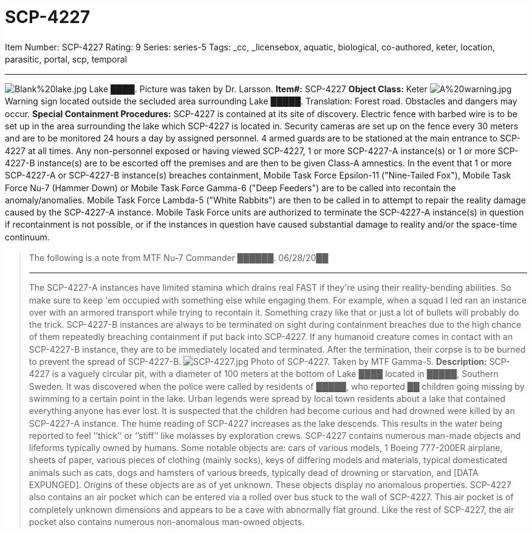 # SCP-4227
Item Number: SCP-4227
Rating: 9
Series: series-5
Tags: _cc, _licensebox, aquatic, biological, co-authored, keter, location, parasitic, portal, scp, temporal

---

![Blank%20lake.jpg](https://scp-wiki.wdfiles.com/local--files/scp-4227/Blank%20lake.jpg)
Lake ████. Picture was taken by Dr. Larsson.
**Item#:** SCP-4227
**Object Class:** Keter
![A%20warning.jpg](https://scp-wiki.wdfiles.com/local--files/scp-4227/A%20warning.jpg)
Warning sign located outside the secluded area surrounding Lake █████. Translation: Forest road. Obstacles and dangers may occur.
**Special Containment Procedures:** SCP-4227 is contained at its site of discovery. Electric fence with barbed wire is to be set up in the area surrounding the lake which SCP-4227 is located in. Security cameras are set up on the fence every 30 meters and are to be monitored 24 hours a day by assigned personnel. 4 armed guards are to be stationed at the main entrance to SCP-4227 at all times. Any non-personnel exposed or having viewed SCP-4227, 1 or more SCP-4227-A instance(s) or 1 or more SCP-4227-B instance(s) are to be escorted off the premises and are then to be given Class-A amnestics.
In the event that 1 or more SCP-4227-A or SCP-4227-B instance(s) breaches containment, Mobile Task Force Epsilon-11 ("Nine-Tailed Fox"), Mobile Task Force Nu-7 (Hammer Down) or Mobile Task Force Gamma-6 ("Deep Feeders") are to be called into recontain the anomaly/anomalies. Mobile Task Force Lambda-5 ("White Rabbits") are then to be called in to attempt to repair the reality damage caused by the SCP-4227-A instance. Mobile Task Force units are authorized to terminate the SCP-4227-A instance(s) in question if recontainment is not possible, or if the instances in question have caused substantial damage to reality and/or the space-time continuum.
> The following is a note from MTF Nu-7 Commander ██████. 06/28/20██
> * * *
> The SCP-4227-A instances have limited stamina which drains real FAST if they're using their reality-bending abilities. So make sure to keep 'em occupied with something else while engaging them. For example, when a squad I led ran an instance over with an armored transport while trying to recontain it. Something crazy like that or just a lot of bullets will probably do the trick.
SCP-4227-B instances are always to be terminated on sight during containment breaches due to the high chance of them repeatedly breaching containment if put back into SCP-4227. If any humanoid creature comes in contact with an SCP-4227-B instance, they are to be immediately located and terminated. After the termination, their corpse is to be burned to prevent the spread of SCP-4227-B.
![SCP-4227.jpg](https://scp-wiki.wdfiles.com/local--files/scp-4227/SCP-4227.jpg)
Photo of SCP-4227. Taken by MTF Gamma-5.
**Description:** SCP-4227 is a vaguely circular pit, with a diameter of 100 meters at the bottom of Lake ████ located in █████, Southern Sweden. It was discovered when the police were called by residents of █████, who reported ██ children going missing by swimming to a certain point in the lake. Urban legends were spread by local town residents about a lake that contained everything anyone has ever lost. It is suspected that the children had become curious and had drowned were killed by an SCP-4227-A instance.
The hume reading of SCP-4227 increases as the lake descends. This results in the water being reported to feel ‘’thick’’ or ‘’stiff’’ like molasses by exploration crews.
SCP-4227 contains numerous man-made objects and lifeforms typically owned by humans. Some notable objects are: cars of various models, 1 Boeing 777-200ER airplane, sheets of paper, various pieces of clothing (mainly socks), keys of differing models and materials, typical domesticated animals such as cats, dogs and hamsters of various breeds, typically dead of drowning or starvation, and [DATA EXPUNGED]. Origins of these objects are as of yet unknown. These objects display no anomalous properties.
SCP-4227 also contains an air pocket which can be entered via a rolled over bus stuck to the wall of SCP-4227. This air pocket is of completely unknown dimensions and appears to be a cave with abnormally flat ground. Like the rest of SCP-4227, the air pocket also contains numerous non-anomalous man-owned objects.